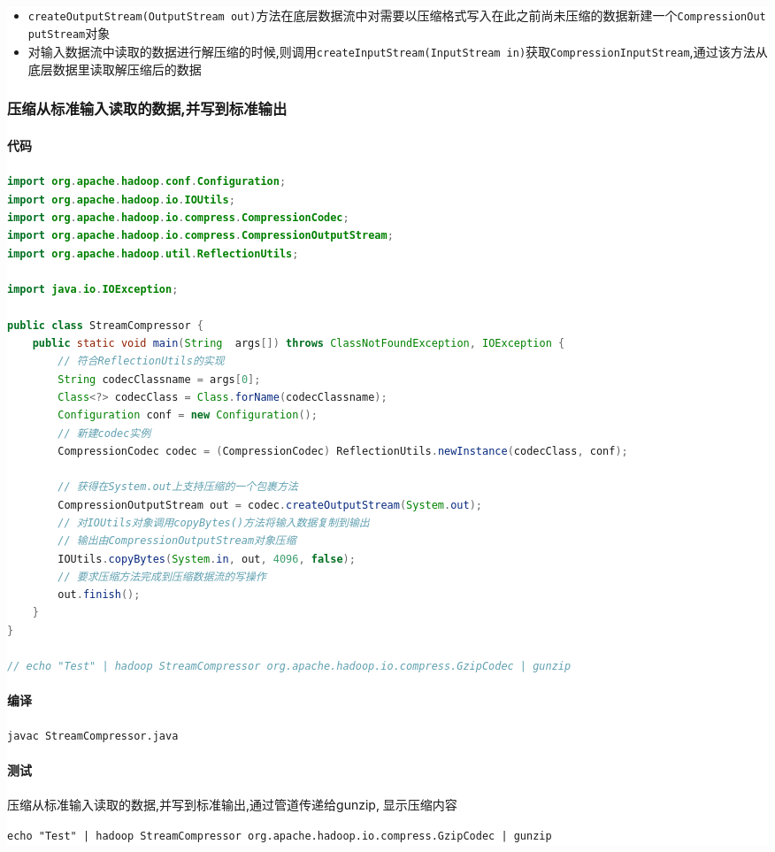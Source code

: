 - `createOutputStream(OutputStream out)`方法在底层数据流中对需要以压缩格式写入在此之前尚未压缩的数据新建一个`CompressionOutputStream`对象
- 对输入数据流中读取的数据进行解压缩的时候,则调用`createInputStream(InputStream in)`获取`CompressionInputStream`,通过该方法从底层数据里读取解压缩后的数据

### 压缩从标准输入读取的数据,并写到标准输出

#### 代码

```java
import org.apache.hadoop.conf.Configuration;
import org.apache.hadoop.io.IOUtils;
import org.apache.hadoop.io.compress.CompressionCodec;
import org.apache.hadoop.io.compress.CompressionOutputStream;
import org.apache.hadoop.util.ReflectionUtils;

import java.io.IOException;

public class StreamCompressor {
    public static void main(String  args[]) throws ClassNotFoundException, IOException {
        // 符合ReflectionUtils的实现
        String codecClassname = args[0];
        Class<?> codecClass = Class.forName(codecClassname);
        Configuration conf = new Configuration();
        // 新建codec实例
        CompressionCodec codec = (CompressionCodec) ReflectionUtils.newInstance(codecClass, conf);

        // 获得在System.out上支持压缩的一个包裹方法
        CompressionOutputStream out = codec.createOutputStream(System.out);
        // 对IOUtils对象调用copyBytes()方法将输入数据复制到输出
        // 输出由CompressionOutputStream对象压缩
        IOUtils.copyBytes(System.in, out, 4096, false);
        // 要求压缩方法完成到压缩数据流的写操作
        out.finish();
    }
}

// echo "Test" | hadoop StreamCompressor org.apache.hadoop.io.compress.GzipCodec | gunzip
```

#### 编译

```shell
javac StreamCompressor.java
```

#### 测试

压缩从标准输入读取的数据,并写到标准输出,通过管道传递给gunzip, 显示压缩内容

```shell
echo "Test" | hadoop StreamCompressor org.apache.hadoop.io.compress.GzipCodec | gunzip
```
